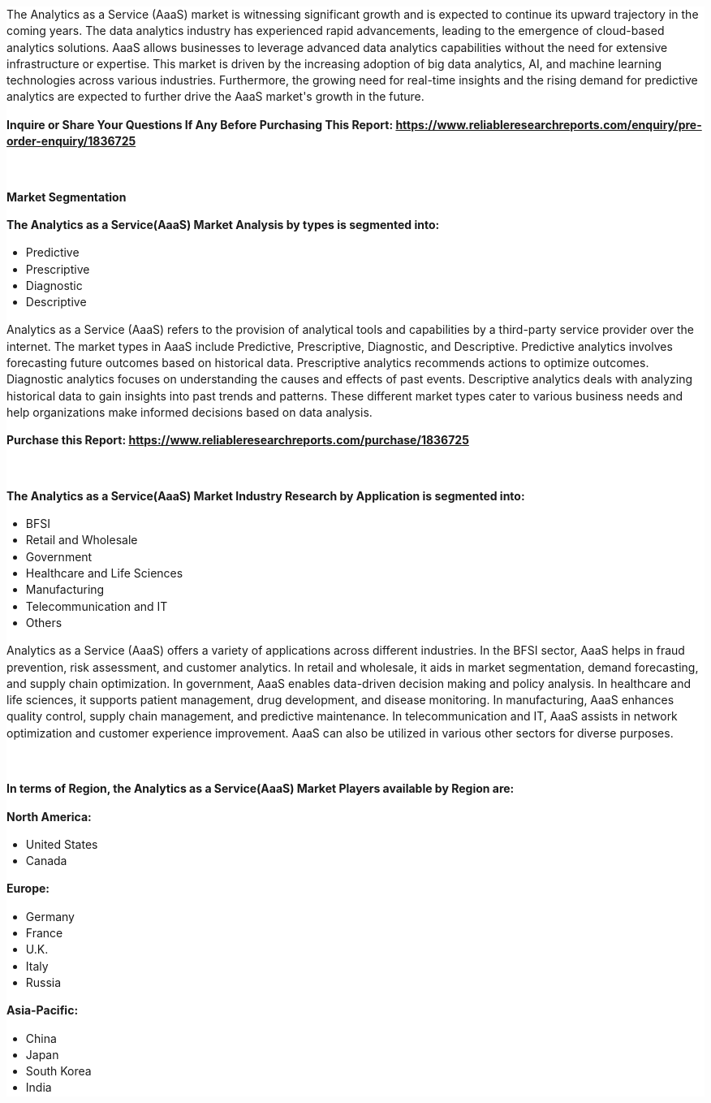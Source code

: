 <p><p>The Analytics as a Service (AaaS) market is witnessing significant growth and is expected to continue its upward trajectory in the coming years. The data analytics industry has experienced rapid advancements, leading to the emergence of cloud-based analytics solutions. AaaS allows businesses to leverage advanced data analytics capabilities without the need for extensive infrastructure or expertise. This market is driven by the increasing adoption of big data analytics, AI, and machine learning technologies across various industries. Furthermore, the growing need for real-time insights and the rising demand for predictive analytics are expected to further drive the AaaS market's growth in the future.</p></p>
<p><strong>Inquire or Share Your Questions If Any Before Purchasing This Report: <a href="https://www.reliableresearchreports.com/enquiry/pre-order-enquiry/1836725">https://www.reliableresearchreports.com/enquiry/pre-order-enquiry/1836725</a></strong></p>
<p>&nbsp;</p>
<p><strong>Market Segmentation</strong></p>
<p><strong>The Analytics as a Service(AaaS) Market Analysis by types is segmented into:</strong></p>
<p><ul><li>Predictive</li><li>Prescriptive</li><li>Diagnostic</li><li>Descriptive</li></ul></p>
<p><p>Analytics as a Service (AaaS) refers to the provision of analytical tools and capabilities by a third-party service provider over the internet. The market types in AaaS include Predictive, Prescriptive, Diagnostic, and Descriptive. Predictive analytics involves forecasting future outcomes based on historical data. Prescriptive analytics recommends actions to optimize outcomes. Diagnostic analytics focuses on understanding the causes and effects of past events. Descriptive analytics deals with analyzing historical data to gain insights into past trends and patterns. These different market types cater to various business needs and help organizations make informed decisions based on data analysis.</p></p>
<p><strong>Purchase this Report:&nbsp;<a href="https://www.reliableresearchreports.com/purchase/1836725">https://www.reliableresearchreports.com/purchase/1836725</a></strong></p>
<p>&nbsp;</p>
<p><strong>The Analytics as a Service(AaaS) Market Industry Research by Application is segmented into:</strong></p>
<p><ul><li>BFSI</li><li>Retail and Wholesale</li><li>Government</li><li>Healthcare and Life Sciences</li><li>Manufacturing</li><li>Telecommunication and IT</li><li>Others</li></ul></p>
<p><p>Analytics as a Service (AaaS) offers a variety of applications across different industries. In the BFSI sector, AaaS helps in fraud prevention, risk assessment, and customer analytics. In retail and wholesale, it aids in market segmentation, demand forecasting, and supply chain optimization. In government, AaaS enables data-driven decision making and policy analysis. In healthcare and life sciences, it supports patient management, drug development, and disease monitoring. In manufacturing, AaaS enhances quality control, supply chain management, and predictive maintenance. In telecommunication and IT, AaaS assists in network optimization and customer experience improvement. AaaS can also be utilized in various other sectors for diverse purposes.</p></p>
<p>&nbsp;</p>
<p><strong>In terms of Region, the Analytics as a Service(AaaS) Market Players available by Region are:</strong></p>
<p>
    <p> <strong> North America: </strong>
        <ul>
            <li>United States</li>
            <li>Canada</li>
        </ul>
        </p> 
    <p> <strong> Europe: </strong>
        <ul>
            <li>Germany</li>
            <li>France</li>
            <li>U.K.</li>
            <li>Italy</li>
            <li>Russia</li>
        </ul>
        </p> 
    <p> <strong> Asia-Pacific: </strong>
        <ul>
            <li>China</li>
            <li>Japan</li>
            <li>South Korea</li>
            <li>India</li>
